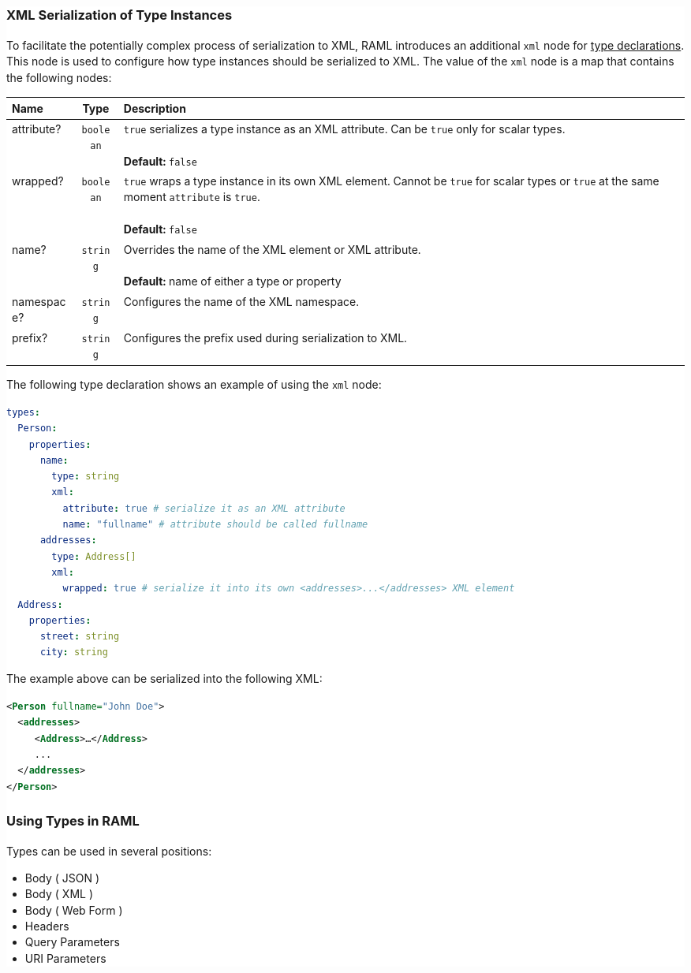 ### XML Serialization of Type Instances

To facilitate the potentially complex process of serialization to XML, RAML introduces an additional `xml` node for [type declarations](#type-declarations). This node is used to configure how type instances should be serialized to XML. The value of the `xml` node is a map that contains the following nodes:

| Name | Type | Description |
|:---------|:------:|:-----------------|
| attribute? | `boolean` | `true` serializes a type instance as an XML attribute. Can be `true` only for scalar types.<br/><br/>**Default:** `false`
| wrapped? | `boolean` | `true` wraps a type instance in its own XML element. Cannot be `true` for scalar types or `true` at the same moment `attribute` is `true`. <br/><br/>**Default:** `false`
| name? | `string` | Overrides the name of the XML element or XML attribute.<br/><br/>**Default:** name of either a type or property
| namespace? | `string` | Configures the name of the XML namespace.
| prefix? | `string` |  Configures the prefix used during serialization to XML.

The following type declaration shows an example of using the `xml` node:

```yaml
types:
  Person:
    properties:
      name:
        type: string
        xml:
          attribute: true # serialize it as an XML attribute
          name: "fullname" # attribute should be called fullname
      addresses:
        type: Address[]
        xml:
          wrapped: true # serialize it into its own <addresses>...</addresses> XML element
  Address:
    properties:
      street: string
      city: string
```

The example above can be serialized into the following XML:

```xml
<Person fullname="John Doe">
  <addresses>
     <Address>…</Address>
     ...
  </addresses>
</Person>
```

### Using Types in RAML

Types can be used in several positions:
  * Body ( JSON )
  * Body ( XML )
  * Body ( Web Form )
  * Headers
  * Query Parameters
  * URI Parameters
